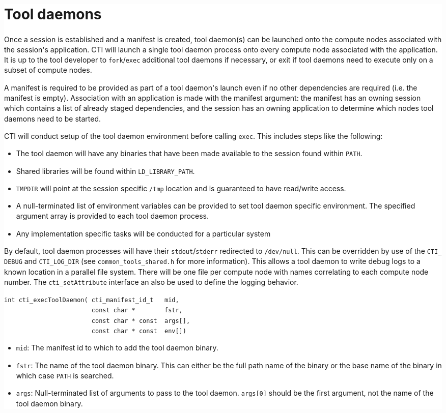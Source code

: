Tool daemons
============

Once a session is established and a manifest is created, tool daemon(s)
can be launched onto the compute nodes associated with the session's
application. CTI will launch a single tool daemon process onto every
compute node associated with the application. It is up to the tool
developer to `fork`/`exec` additional tool daemons if necessary, or exit
if tool daemons need to execute only on a subset of compute nodes.

A manifest is required to be provided as part of a tool daemon's launch
even if no other dependencies are required (i.e. the manifest is empty).
Association with an application is made with the manifest argument: the
manifest has an owning session which contains a list of already staged
dependencies, and the session has an owning application to determine
which nodes tool daemons need to be started.

CTI will conduct setup of the tool daemon environment before calling
`exec`. This includes steps like the following:

-   The tool daemon will have any binaries that have been made available
    to the session found within `PATH`.

-   Shared libraries will be found within `LD_LIBRARY_PATH`.

-   `TMPDIR` will point at the session specific `/tmp` location and is
    guaranteed to have read/write access.

-   A null-terminated list of environment variables can be provided to
    set tool daemon specific environment. The specified argument array
    is provided to each tool daemon process.

-   Any implementation specific tasks will be conducted for a particular
    system

By default, tool daemon processes will have their `stdout`/`stderr`
redirected to `/dev/null`. This can be overridden by use of the
`CTI_DEBUG` and `CTI_LOG_DIR` (see
`common_tools_shared.h` for more information). This allows a tool daemon
to write debug logs to a known location in a parallel file system. There
will be one file per compute node with names correlating to each compute
node number. The `cti_setAttribute` interface an also be used to define
the logging behavior.

    int cti_execToolDaemon( cti_manifest_id_t   mid,
                            const char *        fstr,
                            const char * const  args[],
                            const char * const  env[])

-   `mid`: The manifest id to which to add the tool daemon binary.

-   `fstr`: The name of the tool daemon binary. This can either be the
    full path name of the binary or the base name of the binary in which
    case `PATH` is searched.

-   `args`: Null-terminated list of arguments to pass to the tool
    daemon. `args[0]` should be the first argument, not the name of
    the tool daemon binary.
